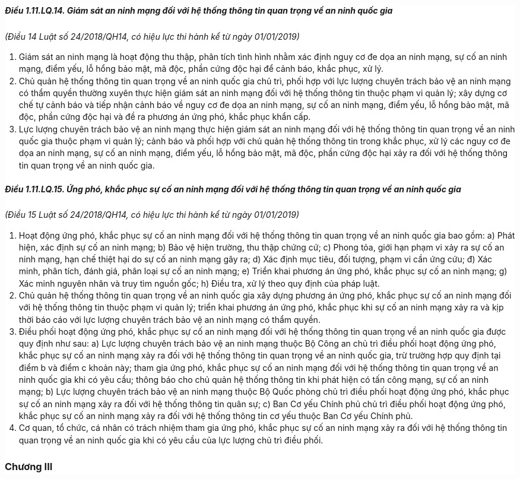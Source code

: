 ##### Điều 1.11.LQ.14. Giám sát an ninh mạng đối với hệ thống thông tin quan trọng về an ninh quốc gia
*(Điều 14 Luật số 24/2018/QH14, có hiệu lực thi hành kể từ ngày 01/01/2019)*
1. Giám sát an ninh mạng là hoạt động thu thập, phân tích tình hình nhằm xác định nguy cơ đe dọa an ninh mạng, sự cố an ninh mạng, điểm yếu, lỗ hổng bảo mật, mã độc, phần cứng độc hại để cảnh báo, khắc phục, xử lý.
2. Chủ quản hệ thống thông tin quan trọng về an ninh quốc gia chủ trì, phối hợp với lực lượng chuyên trách bảo vệ an ninh mạng có thẩm quyền thường xuyên thực hiện giám sát an ninh mạng đối với hệ thống thông tin thuộc phạm vi quản lý; xây dựng cơ chế tự cảnh báo và tiếp nhận cảnh báo về nguy cơ đe dọa an ninh mạng, sự cố an ninh mạng, điểm yếu, lỗ hổng bảo mật, mã độc, phần cứng độc hại và đề ra phương án ứng phó, khắc phục khẩn cấp.
3. Lực lượng chuyên trách bảo vệ an ninh mạng thực hiện giám sát an ninh mạng đối với hệ thống thông tin quan trọng về an ninh quốc gia thuộc phạm vi quản lý; cảnh báo và phối hợp với chủ quản hệ thống thông tin trong khắc phục, xử lý các nguy cơ đe dọa an ninh mạng, sự cố an ninh mạng, điểm yếu, lỗ hổng bảo mật, mã độc, phần cứng độc hại xảy ra đối với hệ thống thông tin quan trọng về an ninh quốc gia.

##### Điều 1.11.LQ.15. Ứng phó, khắc phục sự cố an ninh mạng đối với hệ thống thông tin quan trọng về an ninh quốc gia
*(Điều 15 Luật số 24/2018/QH14, có hiệu lực thi hành kể từ ngày 01/01/2019)*
1. Hoạt động ứng phó, khắc phục sự cố an ninh mạng đối với hệ thống thông tin quan trọng về an ninh quốc gia bao gồm:
a) Phát hiện, xác định sự cố an ninh mạng;
b) Bảo vệ hiện trường, thu thập chứng cứ;
c) Phong tỏa, giới hạn phạm vi xảy ra sự cố an ninh mạng, hạn chế thiệt hại do sự cố an ninh mạng gây ra;
d) Xác định mục tiêu, đối tượng, phạm vi cần ứng cứu;
đ) Xác minh, phân tích, đánh giá, phân loại sự cố an ninh mạng;
e) Triển khai phương án ứng phó, khắc phục sự cố an ninh mạng;
g) Xác minh nguyên nhân và truy tìm nguồn gốc;
h) Điều tra, xử lý theo quy định của pháp luật.
2. Chủ quản hệ thống thông tin quan trọng về an ninh quốc gia xây dựng phương án ứng phó, khắc phục sự cố an ninh mạng đối với hệ thống thông tin thuộc phạm vi quản lý; triển khai phương án ứng phó, khắc phục khi sự cố an ninh mạng xảy ra và kịp thời báo cáo với lực lượng chuyên trách bảo vệ an ninh mạng có thẩm quyền.
3. Điều phối hoạt động ứng phó, khắc phục sự cố an ninh mạng đối với hệ thống thông tin quan trọng về an ninh quốc gia được quy định như sau:
a) Lực lượng chuyên trách bảo vệ an ninh mạng thuộc Bộ Công an chủ trì điều phối hoạt động ứng phó, khắc phục sự cố an ninh mạng xảy ra đối với hệ thống thông tin quan trọng về an ninh quốc gia, trừ trường hợp quy định tại điểm b và điểm c khoản này; tham gia ứng phó, khắc phục sự cố an ninh mạng đối với hệ thống thông tin quan trọng về an ninh quốc gia khi có yêu cầu; thông báo cho chủ quản hệ thống thông tin khi phát hiện có tấn công mạng, sự cố an ninh mạng;
b) Lực lượng chuyên trách bảo vệ an ninh mạng thuộc Bộ Quốc phòng chủ trì điều phối hoạt động ứng phó, khắc phục sự cố an ninh mạng xảy ra đối với hệ thống thông tin quân sự;
c) Ban Cơ yếu Chính phủ chủ trì điều phối hoạt động ứng phó, khắc phục sự cố an ninh mạng xảy ra đối với hệ thống thông tin cơ yếu thuộc Ban Cơ yếu Chính phủ.
4. Cơ quan, tổ chức, cá nhân có trách nhiệm tham gia ứng phó, khắc phục sự cố an ninh mạng xảy ra đối với hệ thống thông tin quan trọng về an ninh quốc gia khi có yêu cầu của lực lượng chủ trì điều phối.

### Chương III
